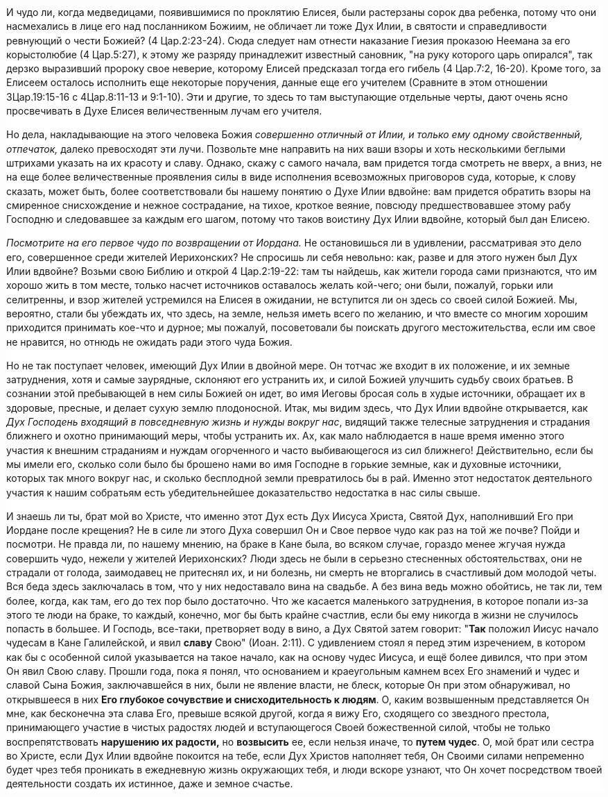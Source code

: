 И чудо ли, когда медведицами, появившимися по проклятию Елисея, были растерзаны сорок два ребенка, потому что они насмехались в лице его над посланником Божиим, не обличает ли тоже Дух Илии, в святости и справедливости ревнующий о чести Божией? (4 Цар.2:23-24). Сюда следует нам отнести наказание Гиезия проказою Неемана за его корыстолюбие (4 Цар.5:27), к этому же разряду принадлежит известный сановник, "на руку которого царь опирался", так дерзко выразивший пророку свое неверие, которому Елисей предсказал тогда его гибель (4 Цар.7:2, 16-20). Кроме того, за Елисеем осталось исполнить еще некоторые поручения, данные еще его учителем (Сравните в этом отношении 3Цар.19:15-16 с 4Цар.8:11-13 и 9:1-10). Эти и другие, то здесь то там выступающие отдельные черты, дают очень ясно просвечивать в Духе Елисея величественным лучам его учителя.

Но дела, накладывающие на этого человека Божия _совершенно отличный от Илии, и только ему одному свойственный, отпечаток,_ далеко превосходят эти лучи. Позвольте мне направить на них ваши взоры и хоть несколькими беглыми штрихами указать на их красоту и славу. Однако, скажу с самого начала, вам придется тогда смотреть не вверх, а вниз, не на еще более величественные проявления силы в виде исполнения всевозможных приговоров суда, которые, к слову сказать, может быть, более соответствовали бы нашему понятию о Духе Илии вдвойне: вам придется обратить взоры на смиренное снисхождение и нежное сострадание, на тихое, кроткое веяние, повсюду предшествовавшее этому рабу Господню и следовавшее за каждым его шагом, потому что таков воистину Дух Илии вдвойне, который был дан Елисею.

_Посмотрите на его первое чудо по возвращении от Иордана._ Не остановишься ли в удивлении, рассматривая это дело его, совершенное среди жителей Иерихонских? Не спросишь ли себя невольно: как, разве и для этого нужен был Дух Илии вдвойне? Возьми свою Библию и открой 4 Цар.2:19-22: там ты найдешь, как жители города сами признаются, что им хорошо жить в том месте, только насчет источников оставалось желать кой-чего; они были, пожалуй, горьки или селитренны, и взор жителей устремился на Елисея в ожидании, не вступится ли он здесь со своей силой Божией. Мы, вероятно, стали бы убеждать их, что здесь, на земле, нельзя иметь всего по желанию, и что вместе со многим хорошим приходится принимать кое-что и дурное; мы пожалуй, посоветовали бы поискать другого местожительства, если им свое не нравится, но отнюдь не ожидать ради этого чуда Божия.

Но не так поступает человек, имеющий Дух Илии в двойной мере. Он тотчас же входит в их положение, и их земные затруднения, хотя и самые заурядные, склоняют его устранить их, и силой Божией улучшить судьбу своих братьев. В сознании этой пребывающей в нем силы Божией он идет, во имя Иеговы бросая соль в худые источники, обращает их в здоровые, пресные, и делает сухую землю плодоносной. Итак, мы видим здесь, что Дух Илии вдвойне открывается, как _Дух Господень входящий в повседневную жизнь и нужды вокруг нас_, видящий также телесные затруднения и страдания ближнего и охотно принимающий меры, чтобы устранить их. Ах, как мало наблюдается в наше время именно этого участия к внешним страданиям и нуждам огорченного и часто выбивающегося из сил ближнего! Действительно, если бы мы имели его, сколько соли было бы брошено нами во имя Господне в горькие земные, как и духовные источники, которых так много вокруг нас, и сколько бесплодной земли превратилось бы в рай. Именно этот недостаток деятельного участия к нашим собратьям есть убедительнейшее доказательство недостатка в нас силы свыше.

И знаешь ли ты, брат мой во Христе, что именно этот Дух есть Дух Иисуса Христа, Святой Дух, наполнивший Его при Иордане после крещения? Не в силе ли этого Духа совершил Он и Свое первое чудо как раз на той же почве? Пойди и посмотри. Не правда ли, по нашему мнению, на браке в Кане была, во всяком случае, гораздо менее жгучая нужда совершить чудо, нежели у жителей Иерихонских? Люди здесь не были в серьезно стесненных обстоятельствах, они не страдали от голода, заимодавец не притеснял их, и ни болезнь, ни смерть не вторгались в счастливый дом молодой четы. Вся беда здесь заключалась в том, что у них недоставало вина на свадьбе. А без вина ведь можно обойтись, не так ли, тем более, когда, как там, его до тех пор было достаточно. Что же касается маленького затруднения, в которое попали из-за этого те люди на браке, то каждый, конечно, мог бы быть крайне счастлив, если бы ему никогда в жизни не случилось попасть в большее. И Господь, все-таки, претворяет воду в вино, а Дух Святой затем говорит: "**Так** положил Иисус начало чудесам в Кане Галилейской, и явил **славу** Свою" (Иоан. 2:11). С удивлением стоял я перед этим изречением, в котором как бы с особенной силой указывается на такое начало, как на основу чудес Иисуса, и ещё более дивился, что при этом Он явил Свою славу. Прошли года, пока я понял, что основанием и краеугольным камнем всех Его знамений и чудес и славой Сына Божия, заключавшейся в них, были не явление власти, не блеск, которые Он при этом обнаруживал, но открывшееся в них **Его глубокое сочувствие и снисходительность к людям**. О, каким возвышенным представляется Он мне, как бесконечна эта слава Его, превыше всякой другой, когда я вижу Его, сходящего со звездного престола, принимающего участие в чистых радостях людей и вступающегося Своей божественной силой, чтобы не только воспрепятствовать **нарушению их радости,** но **возвысить** ее, если нельзя иначе, то **путем чудес**. О, мой брат или сестра во Христе, если Дух Илии вдвойне покоится на тебе, если Дух Христов наполняет тебя, Он Своими силами непременно будет чрез тебя проникать в ежедневную жизнь окружающих тебя, и люди вскоре узнают, что Он хочет посредством твоей деятельности создать их истинное, даже и земное счастье.
